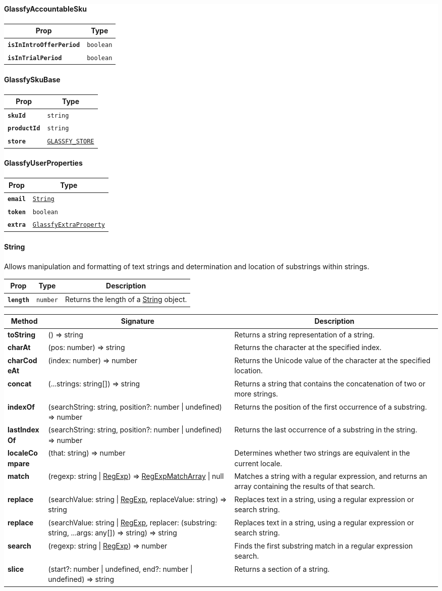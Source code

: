 
#### GlassfyAccountableSku

| Prop                       | Type                 |
| -------------------------- | -------------------- |
| **`isInIntroOfferPeriod`** | <code>boolean</code> |
| **`isInTrialPeriod`**      | <code>boolean</code> |


#### GlassfySkuBase

| Prop            | Type                                                    |
| --------------- | ------------------------------------------------------- |
| **`skuId`**     | <code>string</code>                                     |
| **`productId`** | <code>string</code>                                     |
| **`store`**     | <code><a href="#glassfy_store">GLASSFY_STORE</a></code> |


#### GlassfyUserProperties

| Prop        | Type                                                                  |
| ----------- | --------------------------------------------------------------------- |
| **`email`** | <code><a href="#string">String</a></code>                             |
| **`token`** | <code>boolean</code>                                                  |
| **`extra`** | <code><a href="#glassfyextraproperty">GlassfyExtraProperty</a></code> |


#### String

Allows manipulation and formatting of text strings and determination and location of substrings within strings.

| Prop         | Type                | Description                                                  |
| ------------ | ------------------- | ------------------------------------------------------------ |
| **`length`** | <code>number</code> | Returns the length of a <a href="#string">String</a> object. |

| Method                | Signature                                                                                                                      | Description                                                                                                                                   |
| --------------------- | ------------------------------------------------------------------------------------------------------------------------------ | --------------------------------------------------------------------------------------------------------------------------------------------- |
| **toString**          | () =&gt; string                                                                                                                | Returns a string representation of a string.                                                                                                  |
| **charAt**            | (pos: number) =&gt; string                                                                                                     | Returns the character at the specified index.                                                                                                 |
| **charCodeAt**        | (index: number) =&gt; number                                                                                                   | Returns the Unicode value of the character at the specified location.                                                                         |
| **concat**            | (...strings: string[]) =&gt; string                                                                                            | Returns a string that contains the concatenation of two or more strings.                                                                      |
| **indexOf**           | (searchString: string, position?: number \| undefined) =&gt; number                                                            | Returns the position of the first occurrence of a substring.                                                                                  |
| **lastIndexOf**       | (searchString: string, position?: number \| undefined) =&gt; number                                                            | Returns the last occurrence of a substring in the string.                                                                                     |
| **localeCompare**     | (that: string) =&gt; number                                                                                                    | Determines whether two strings are equivalent in the current locale.                                                                          |
| **match**             | (regexp: string \| <a href="#regexp">RegExp</a>) =&gt; <a href="#regexpmatcharray">RegExpMatchArray</a> \| null                | Matches a string with a regular expression, and returns an array containing the results of that search.                                       |
| **replace**           | (searchValue: string \| <a href="#regexp">RegExp</a>, replaceValue: string) =&gt; string                                       | Replaces text in a string, using a regular expression or search string.                                                                       |
| **replace**           | (searchValue: string \| <a href="#regexp">RegExp</a>, replacer: (substring: string, ...args: any[]) =&gt; string) =&gt; string | Replaces text in a string, using a regular expression or search string.                                                                       |
| **search**            | (regexp: string \| <a href="#regexp">RegExp</a>) =&gt; number                                                                  | Finds the first substring match in a regular expression search.                                                                               |
| **slice**             | (start?: number \| undefined, end?: number \| undefined) =&gt; string                                                          | Returns a section of a string.                                                                                                                |